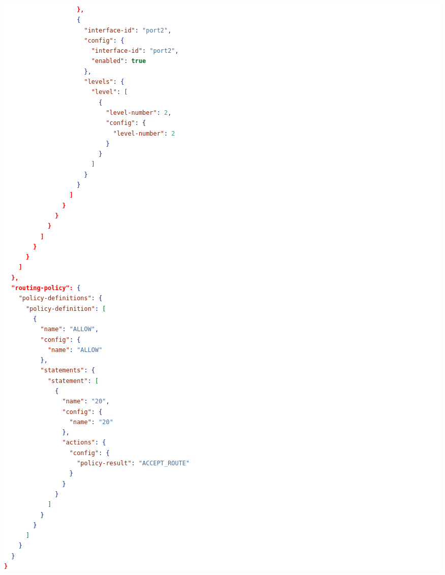 ```json
                    },
                    {
                      "interface-id": "port2",
                      "config": {
                        "interface-id": "port2",
                        "enabled": true
                      },
                      "levels": {
                        "level": [
                          {
                            "level-number": 2,
                            "config": {
                              "level-number": 2
                            }
                          }
                        ]
                      }
                    }
                  ]
                }
              }
            }
          ]
        }
      }
    ]
  },
  "routing-policy": {
    "policy-definitions": {
      "policy-definition": [
        {
          "name": "ALLOW",
          "config": {
            "name": "ALLOW"
          },
          "statements": {
            "statement": [
              {
                "name": "20",
                "config": {
                  "name": "20"
                },
                "actions": {
                  "config": {
                    "policy-result": "ACCEPT_ROUTE"
                  }
                }
              }
            ]
          }
        }
      ]
    }
  }
}
```
